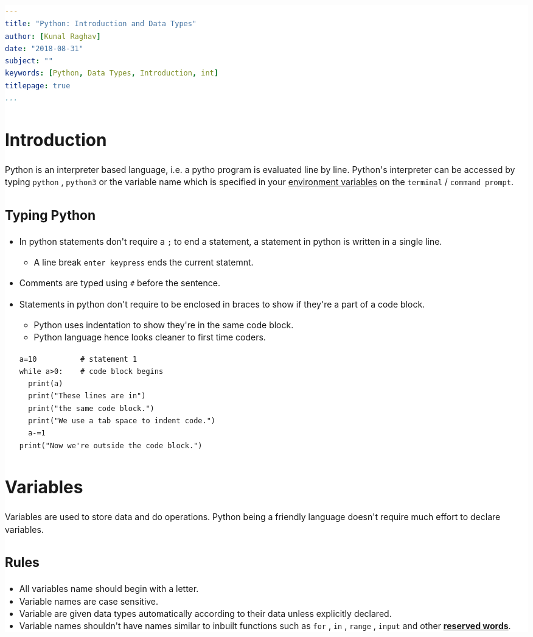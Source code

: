 ```yaml
---
title: "Python: Introduction and Data Types"
author: [Kunal Raghav]
date: "2018-08-31"
subject: ""
keywords: [Python, Data Types, Introduction, int]
titlepage: true
...
```


# Introduction

Python is an interpreter based language, i.e. a pytho program is evaluated line by line. Python's interpreter can be accessed by typing `python` , `python3` or the variable name which is specified in your [environment variables](https://en.wikipedia.org/wiki/Environment_variable) on the `terminal` / `command prompt`.

## Typing Python

- In python statements don't require a `;` to end a statement, a statement in python is written in a single line.
  - A line break `enter keypress` ends the current statemnt.
- Comments are typed using `#` before the sentence.
- Statements in python don't require to be enclosed in braces to show if they're a part of a code block.

  - Python uses indentation to show they're in the same code block.
  - Python language hence looks cleaner to first time coders.

  ~~~{.python .numberLines}
  a=10          # statement 1
  while a>0:    # code block begins
    print(a)
    print("These lines are in")
    print("the same code block.")
    print("We use a tab space to indent code.")
    a-=1
  print("Now we're outside the code block.")
  ~~~

# Variables

Variables are used to store data and do operations. Python being a friendly language doesn't require much effort to declare variables.

## Rules

- All variables name should begin with a letter.
- Variable names are case sensitive.
- Variable are given data types automatically according to their data unless explicitly declared.
- Variable names shouldn't have names similar to inbuilt functions such as `for` , `in` , `range` , `input` and other [**reserved words**](https://docs.python.org/3/reference/lexical_analysis.html#keywords).
